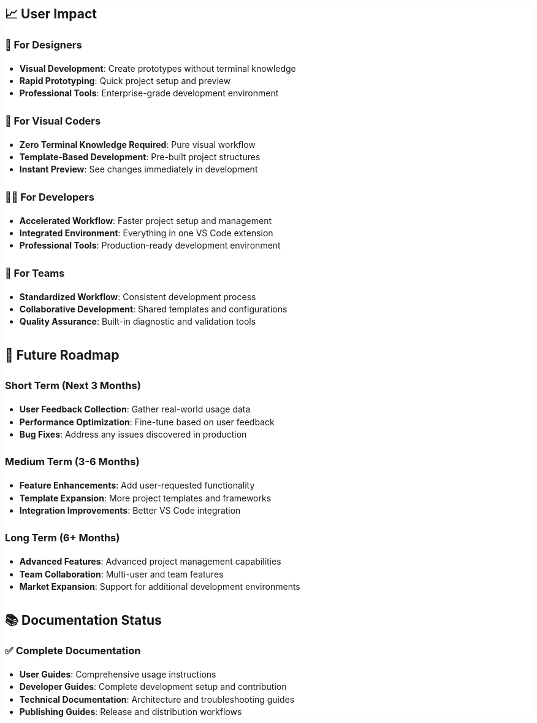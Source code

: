 ## 📈 **User Impact**

### **🎨 For Designers**
- **Visual Development**: Create prototypes without terminal knowledge
- **Rapid Prototyping**: Quick project setup and preview
- **Professional Tools**: Enterprise-grade development environment

### **🚀 For Visual Coders**
- **Zero Terminal Knowledge Required**: Pure visual workflow
- **Template-Based Development**: Pre-built project structures
- **Instant Preview**: See changes immediately in development

### **👨‍💻 For Developers**
- **Accelerated Workflow**: Faster project setup and management
- **Integrated Environment**: Everything in one VS Code extension
- **Professional Tools**: Production-ready development environment

### **🌟 For Teams**
- **Standardized Workflow**: Consistent development process
- **Collaborative Development**: Shared templates and configurations
- **Quality Assurance**: Built-in diagnostic and validation tools

## 🔮 **Future Roadmap**

### **Short Term (Next 3 Months)**
- **User Feedback Collection**: Gather real-world usage data
- **Performance Optimization**: Fine-tune based on user feedback
- **Bug Fixes**: Address any issues discovered in production

### **Medium Term (3-6 Months)**
- **Feature Enhancements**: Add user-requested functionality
- **Template Expansion**: More project templates and frameworks
- **Integration Improvements**: Better VS Code integration

### **Long Term (6+ Months)**
- **Advanced Features**: Advanced project management capabilities
- **Team Collaboration**: Multi-user and team features
- **Market Expansion**: Support for additional development environments

## 📚 **Documentation Status**

### **✅ Complete Documentation**
- **User Guides**: Comprehensive usage instructions
- **Developer Guides**: Complete development setup and contribution
- **Technical Documentation**: Architecture and troubleshooting guides
- **Publishing Guides**: Release and distribution workflows
